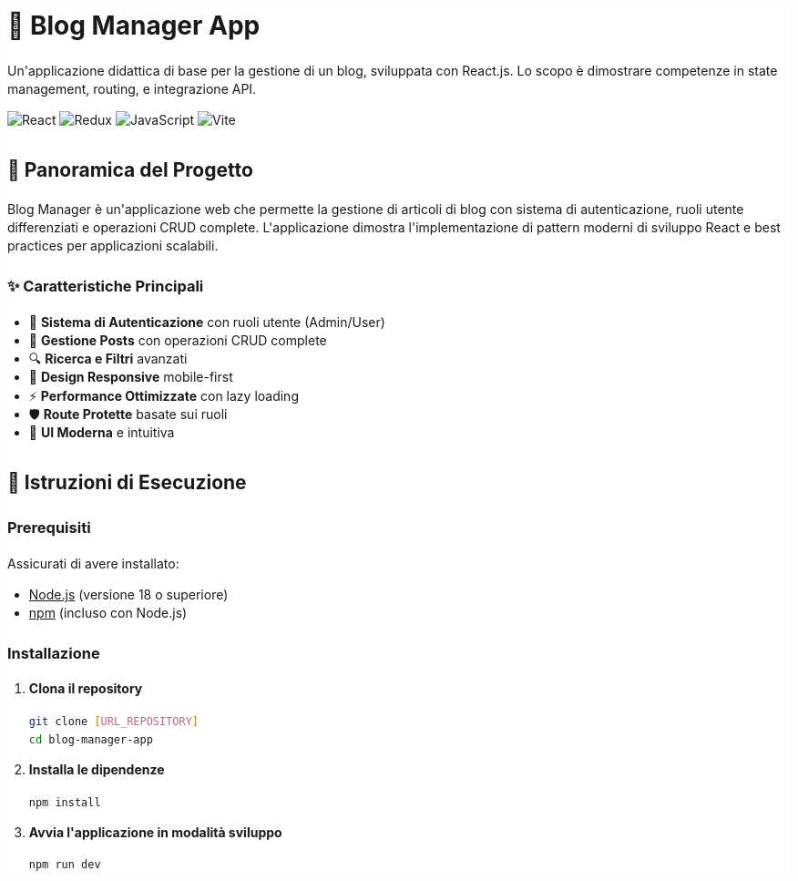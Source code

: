# 📝 Blog Manager App

Un'applicazione didattica di base per la gestione di un blog, sviluppata con React.js. Lo scopo è dimostrare competenze in state management, routing, e integrazione API.

![React](https://img.shields.io/badge/react-%2320232a.svg?style=for-the-badge&logo=react&logoColor=%2361DAFB)
![Redux](https://img.shields.io/badge/redux-%23593d88.svg?style=for-the-badge&logo=redux&logoColor=white)
![JavaScript](https://img.shields.io/badge/javascript-%23323330.svg?style=for-the-badge&logo=javascript&logoColor=%23F7DF1E)
![Vite](https://img.shields.io/badge/vite-%23646CFF.svg?style=for-the-badge&logo=vite&logoColor=white)

## 🎯 Panoramica del Progetto

Blog Manager è un'applicazione web che permette la gestione di articoli di blog con sistema di autenticazione, ruoli utente differenziati e operazioni CRUD complete. L'applicazione dimostra l'implementazione di pattern moderni di sviluppo React e best practices per applicazioni scalabili.

### ✨ Caratteristiche Principali

- 🔐 **Sistema di Autenticazione** con ruoli utente (Admin/User)
- 📄 **Gestione Posts** con operazioni CRUD complete
- 🔍 **Ricerca e Filtri** avanzati
- 📱 **Design Responsive** mobile-first
- ⚡ **Performance Ottimizzate** con lazy loading
- 🛡️ **Route Protette** basate sui ruoli
- 🎨 **UI Moderna** e intuitiva

## 🚀 Istruzioni di Esecuzione

### Prerequisiti

Assicurati di avere installato:
- [Node.js](https://nodejs.org/) (versione 18 o superiore)
- [npm](https://www.npmjs.com/) (incluso con Node.js)

### Installazione

1. **Clona il repository**
   ```bash
   git clone [URL_REPOSITORY]
   cd blog-manager-app
   ```

2. **Installa le dipendenze**
   ```bash
   npm install
   ```

3. **Avvia l'applicazione in modalità sviluppo**
   ```bash
   npm run dev
   ```
